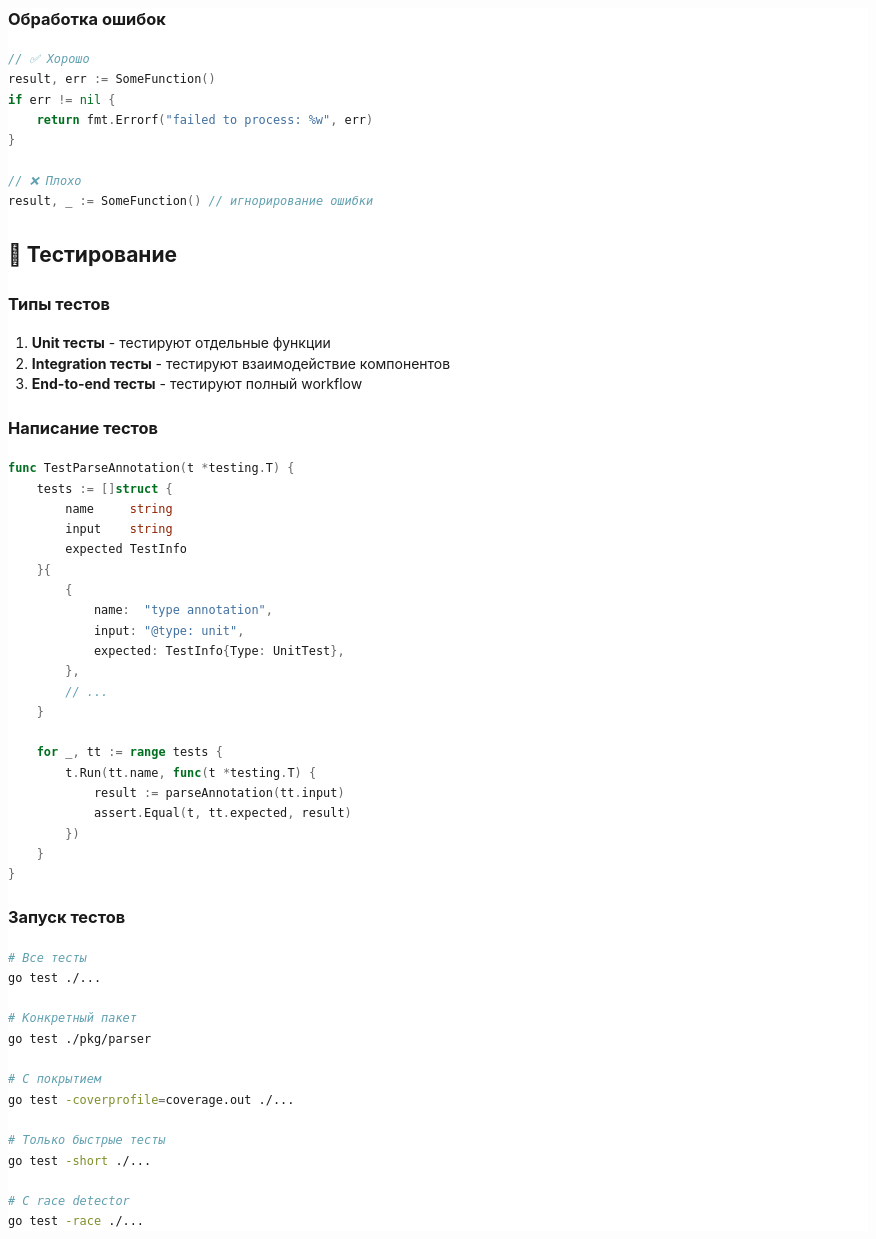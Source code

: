 ### Обработка ошибок

```go
// ✅ Хорошо
result, err := SomeFunction()
if err != nil {
    return fmt.Errorf("failed to process: %w", err)
}

// ❌ Плохо
result, _ := SomeFunction() // игнорирование ошибки
```

## 🧪 Тестирование

### Типы тестов

1. **Unit тесты** - тестируют отдельные функции
2. **Integration тесты** - тестируют взаимодействие компонентов
3. **End-to-end тесты** - тестируют полный workflow

### Написание тестов

```go
func TestParseAnnotation(t *testing.T) {
    tests := []struct {
        name     string
        input    string
        expected TestInfo
    }{
        {
            name:  "type annotation",
            input: "@type: unit",
            expected: TestInfo{Type: UnitTest},
        },
        // ...
    }

    for _, tt := range tests {
        t.Run(tt.name, func(t *testing.T) {
            result := parseAnnotation(tt.input)
            assert.Equal(t, tt.expected, result)
        })
    }
}
```

### Запуск тестов

```bash
# Все тесты
go test ./...

# Конкретный пакет
go test ./pkg/parser

# С покрытием
go test -coverprofile=coverage.out ./...

# Только быстрые тесты
go test -short ./...

# С race detector
go test -race ./...
```